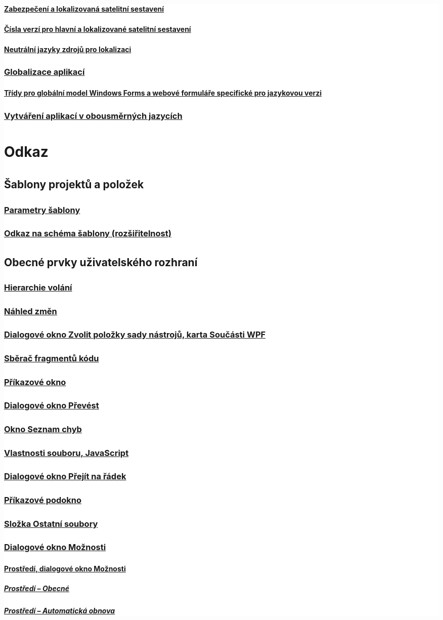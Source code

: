 #### [Zabezpečení a lokalizovaná satelitní sestavení](ide/security-and-localized-satellite-assemblies.md)
#### [Čísla verzí pro hlavní a lokalizované satelitní sestavení](ide/version-numbers-for-main-and-localized-satellite-assemblies.md)
#### [Neutrální jazyky zdrojů pro lokalizaci](ide/neutral-resources-languages-for-localization.md)
### [Globalizace aplikací](ide/globalizing-applications.md)
#### [Třídy pro globální model Windows Forms a webové formuláře specifické pro jazykovou verzi](ide/culture-specific-classes-for-global-windows-forms-and-web-forms.md)
### [Vytváření aplikací v obousměrných jazycích](ide/creating-applications-in-bi-directional-languages.md)
# Odkaz
## Šablony projektů a položek
### [Parametry šablony](ide/template-parameters.md)
### [Odkaz na schéma šablony (rozšiřitelnost)](extensibility/visual-studio-template-schema-reference.md?context=visualstudio/default)
## Obecné prvky uživatelského rozhraní
### [Hierarchie volání](ide/reference/call-hierarchy.md)
### [Náhled změn](ide/preview-changes.md)
### [Dialogové okno Zvolit položky sady nástrojů, karta Součásti WPF](ide/reference/choose-toolbox-items-wpf-components.md)
### [Sběrač fragmentů kódu](ide/reference/code-snippet-picker.md)
### [Příkazové okno](ide/reference/command-window.md)
### [Dialogové okno Převést](ide/reference/convert-dialog-box.md)
### [Okno Seznam chyb](ide/reference/error-list-window.md)
### [Vlastnosti souboru, JavaScript](ide/reference/file-properties-javascript.md)
### [Dialogové okno Přejít na řádek](ide/reference/go-to-line.md)
### [Příkazové podokno](ide/reference/immediate-window.md)
### [Složka Ostatní soubory](ide/reference/miscellaneous-files.md)
### [Dialogové okno Možnosti](ide/reference/options-dialog-box-visual-studio.md)
#### [Prostředí, dialogové okno Možnosti](ide/reference/environment-options-dialog-box.md)
##### [Prostředí – Obecné](ide/reference/general-environment-options-dialog-box.md)
##### [Prostředí – Automatická obnova](ide/reference/autorecover-environment-options-dialog-box.md)